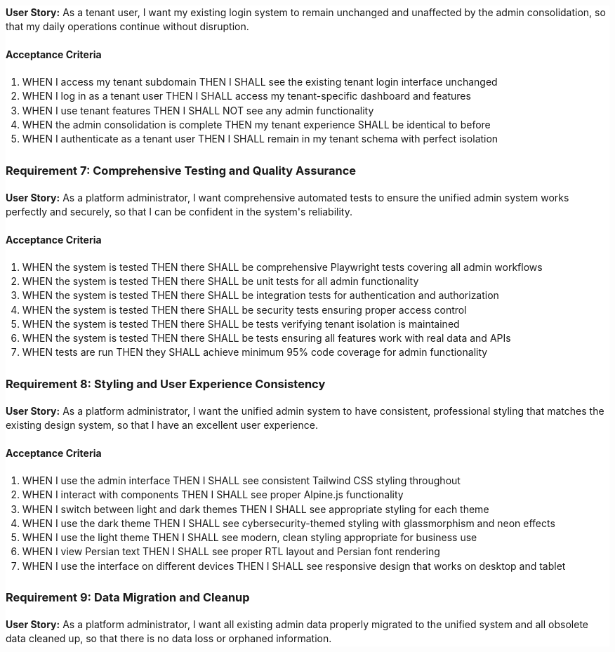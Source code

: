 **User Story:** As a tenant user, I want my existing login system to remain unchanged and unaffected by the admin consolidation, so that my daily operations continue without disruption.

#### Acceptance Criteria

1. WHEN I access my tenant subdomain THEN I SHALL see the existing tenant login interface unchanged
2. WHEN I log in as a tenant user THEN I SHALL access my tenant-specific dashboard and features
3. WHEN I use tenant features THEN I SHALL NOT see any admin functionality
4. WHEN the admin consolidation is complete THEN my tenant experience SHALL be identical to before
5. WHEN I authenticate as a tenant user THEN I SHALL remain in my tenant schema with perfect isolation

### Requirement 7: Comprehensive Testing and Quality Assurance

**User Story:** As a platform administrator, I want comprehensive automated tests to ensure the unified admin system works perfectly and securely, so that I can be confident in the system's reliability.

#### Acceptance Criteria

1. WHEN the system is tested THEN there SHALL be comprehensive Playwright tests covering all admin workflows
2. WHEN the system is tested THEN there SHALL be unit tests for all admin functionality
3. WHEN the system is tested THEN there SHALL be integration tests for authentication and authorization
4. WHEN the system is tested THEN there SHALL be security tests ensuring proper access control
5. WHEN the system is tested THEN there SHALL be tests verifying tenant isolation is maintained
6. WHEN the system is tested THEN there SHALL be tests ensuring all features work with real data and APIs
7. WHEN tests are run THEN they SHALL achieve minimum 95% code coverage for admin functionality

### Requirement 8: Styling and User Experience Consistency

**User Story:** As a platform administrator, I want the unified admin system to have consistent, professional styling that matches the existing design system, so that I have an excellent user experience.

#### Acceptance Criteria

1. WHEN I use the admin interface THEN I SHALL see consistent Tailwind CSS styling throughout
2. WHEN I interact with components THEN I SHALL see proper Alpine.js functionality
3. WHEN I switch between light and dark themes THEN I SHALL see appropriate styling for each theme
4. WHEN I use the dark theme THEN I SHALL see cybersecurity-themed styling with glassmorphism and neon effects
5. WHEN I use the light theme THEN I SHALL see modern, clean styling appropriate for business use
6. WHEN I view Persian text THEN I SHALL see proper RTL layout and Persian font rendering
7. WHEN I use the interface on different devices THEN I SHALL see responsive design that works on desktop and tablet

### Requirement 9: Data Migration and Cleanup

**User Story:** As a platform administrator, I want all existing admin data properly migrated to the unified system and all obsolete data cleaned up, so that there is no data loss or orphaned information.
